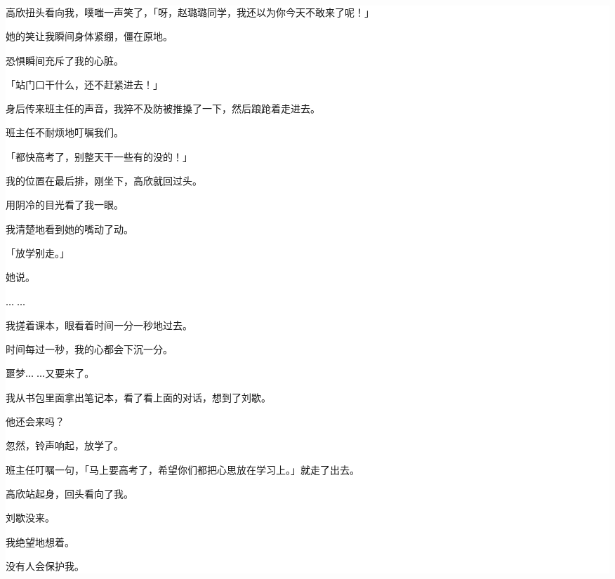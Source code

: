 
高欣扭头看向我，噗嗤一声笑了，「呀，赵璐璐同学，我还以为你今天不敢来了呢！」


她的笑让我瞬间身体紧绷，僵在原地。


恐惧瞬间充斥了我的心脏。


「站门口干什么，还不赶紧进去！」


身后传来班主任的声音，我猝不及防被推搡了一下，然后踉跄着走进去。


班主任不耐烦地叮嘱我们。


「都快高考了，别整天干一些有的没的！」


我的位置在最后排，刚坐下，高欣就回过头。


用阴冷的目光看了我一眼。


我清楚地看到她的嘴动了动。


「放学别走。」


她说。


... ...


我搓着课本，眼看着时间一分一秒地过去。


时间每过一秒，我的心都会下沉一分。


噩梦... ...又要来了。


我从书包里面拿出笔记本，看了看上面的对话，想到了刘歇。


他还会来吗？


忽然，铃声响起，放学了。


班主任叮嘱一句，「马上要高考了，希望你们都把心思放在学习上。」就走了出去。


高欣站起身，回头看向了我。


刘歇没来。


我绝望地想着。


没有人会保护我。

